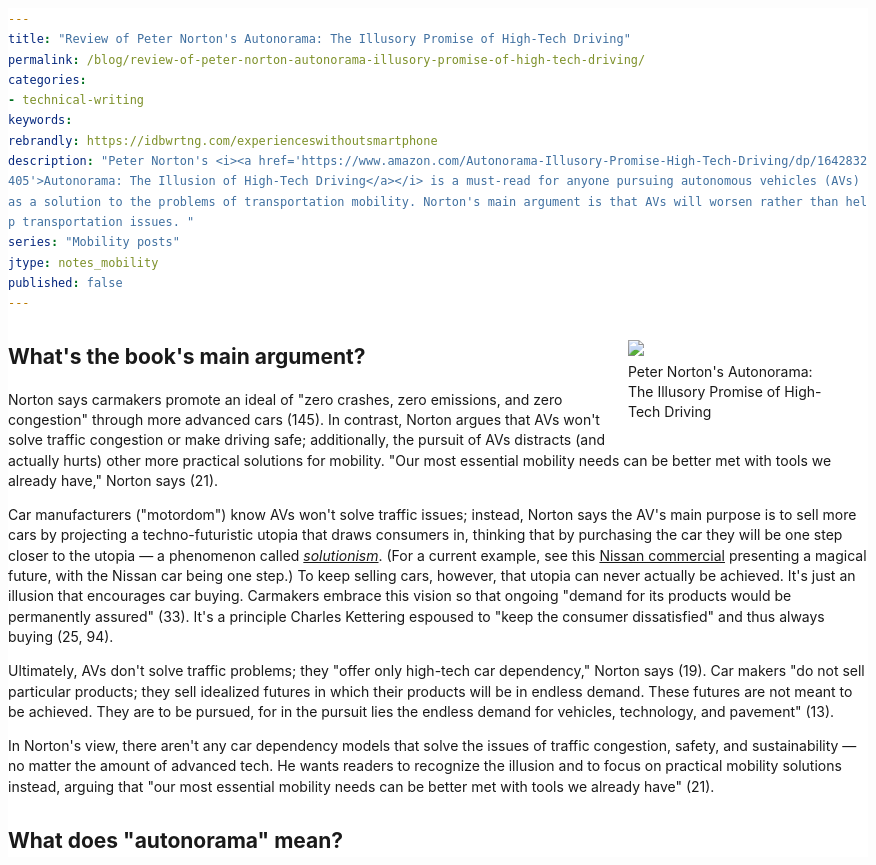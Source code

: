 ```yaml
---
title: "Review of Peter Norton's Autonorama: The Illusory Promise of High-Tech Driving"
permalink: /blog/review-of-peter-norton-autonorama-illusory-promise-of-high-tech-driving/
categories:
- technical-writing
keywords:
rebrandly: https://idbwrtng.com/experienceswithoutsmartphone
description: "Peter Norton's <i><a href='https://www.amazon.com/Autonorama-Illusory-Promise-High-Tech-Driving/dp/1642832405'>Autonorama: The Illusion of High-Tech Driving</a></i> is a must-read for anyone pursuing autonomous vehicles (AVs) as a solution to the problems of transportation mobility. Norton's main argument is that AVs will worsen rather than help transportation issues. "
series: "Mobility posts"
jtype: notes_mobility
published: false
---
```


<figure style="float: right; margin-left: 15px; max-width: 200px"><a href="https://www.amazon.com/Autonorama-Illusory-Promise-High-Tech-Driving/dp/1642832405"><img src="https://s3.us-west-1.wasabisys.com/idbwmedia.com/images/norton_autonorama.png" /></a><figcaption>Peter Norton's Autonorama: The Illusory Promise of High-Tech Driving</figcaption></figure>

## What's the book's main argument?

Norton says carmakers promote an ideal of "zero crashes, zero emissions, and zero congestion" through more advanced cars (145). In contrast, Norton argues that AVs won't solve traffic congestion or make driving safe; additionally, the pursuit of AVs distracts (and actually hurts) other more practical solutions for mobility. "Our most essential mobility needs can be better met with tools we already have," Norton says (21).

Car manufacturers ("motordom") know AVs won't solve traffic issues; instead, Norton says the AV's main purpose is to sell more cars by projecting a techno-futuristic utopia that draws consumers in, thinking that by purchasing the car they will be one step closer to the utopia &mdash; a phenomenon called _[solutionism](https://www.macmillandictionary.com/us/buzzword/entries/solutionism.html)_. (For a current example, see this [Nissan commercial](https://www.youtube.com/watch?v=cO4VN8nDGdE) presenting a magical future, with the Nissan car being one step.) To keep selling cars, however, that utopia can never actually be achieved. It's just an illusion that encourages car buying. Carmakers embrace this vision so that ongoing "demand for its products would be permanently assured" (33). It's a principle Charles Kettering espoused to "keep the consumer dissatisfied" and thus always buying (25, 94).

Ultimately, AVs don't solve traffic problems; they "offer only high-tech car dependency," Norton says (19). Car makers "do not sell particular products; they sell idealized futures in which their products will be in endless demand. These futures are not meant to be achieved. They are to be pursued, for in the pursuit lies the endless demand for vehicles, technology, and pavement" (13).

In Norton's view, there aren't any car dependency models that solve the issues of traffic congestion, safety, and sustainability &mdash; no matter the amount of advanced tech. He wants readers to recognize the illusion and to focus on practical mobility solutions instead, arguing that "our most essential mobility needs can be better met with tools we already have" (21).


## What does "autonorama" mean?
